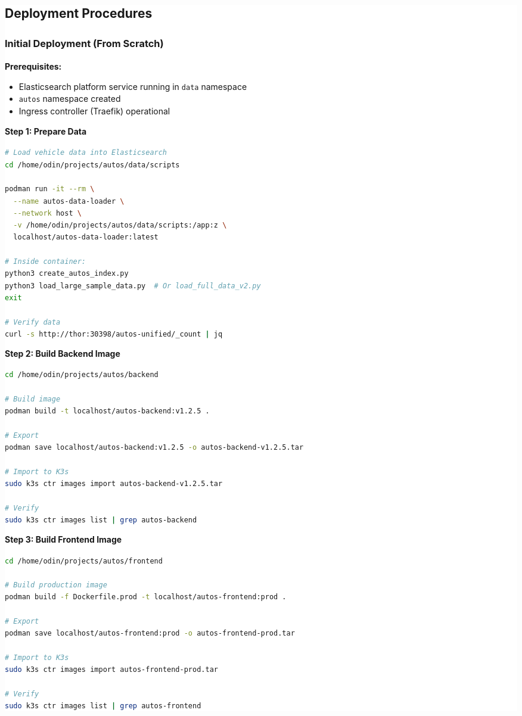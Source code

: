 
## Deployment Procedures

### Initial Deployment (From Scratch)

**Prerequisites:**
- Elasticsearch platform service running in `data` namespace
- `autos` namespace created
- Ingress controller (Traefik) operational

**Step 1: Prepare Data**

```bash
# Load vehicle data into Elasticsearch
cd /home/odin/projects/autos/data/scripts

podman run -it --rm \
  --name autos-data-loader \
  --network host \
  -v /home/odin/projects/autos/data/scripts:/app:z \
  localhost/autos-data-loader:latest

# Inside container:
python3 create_autos_index.py
python3 load_large_sample_data.py  # Or load_full_data_v2.py
exit

# Verify data
curl -s http://thor:30398/autos-unified/_count | jq
```

**Step 2: Build Backend Image**

```bash
cd /home/odin/projects/autos/backend

# Build image
podman build -t localhost/autos-backend:v1.2.5 .

# Export
podman save localhost/autos-backend:v1.2.5 -o autos-backend-v1.2.5.tar

# Import to K3s
sudo k3s ctr images import autos-backend-v1.2.5.tar

# Verify
sudo k3s ctr images list | grep autos-backend
```

**Step 3: Build Frontend Image**

```bash
cd /home/odin/projects/autos/frontend

# Build production image
podman build -f Dockerfile.prod -t localhost/autos-frontend:prod .

# Export
podman save localhost/autos-frontend:prod -o autos-frontend-prod.tar

# Import to K3s
sudo k3s ctr images import autos-frontend-prod.tar

# Verify
sudo k3s ctr images list | grep autos-frontend
```
